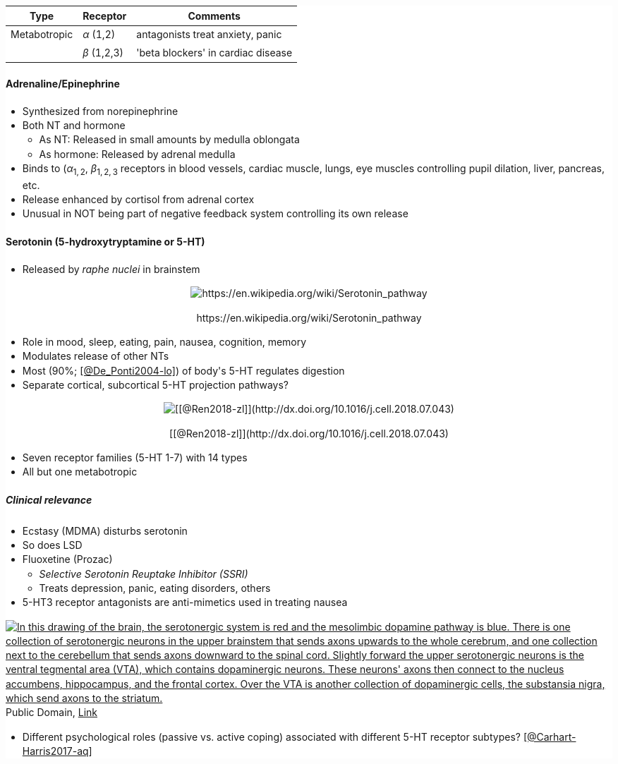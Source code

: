 
| Type         | Receptor             | Comments                           |
|--------------|----------------------|------------------------------------|
| Metabotropic | $\alpha$ (1,2)         | antagonists treat anxiety, panic   |
|              | $\beta$ (1,2,3)        | 'beta blockers' in cardiac disease |

#### Adrenaline/Epinephrine

- Synthesized from norepinephrine
- Both NT and hormone
    - As NT: Released in small amounts by medulla oblongata
    - As hormone: Released by adrenal medulla
- Binds to ($\alpha_{1,2}$, $\beta_{1,2,3}$ receptors in blood vessels, cardiac muscle, lungs, eye muscles controlling pupil dilation, liver, pancreas, etc.
- Release enhanced by cortisol from adrenal cortex
- Unusual in NOT being part of negative feedback system controlling its own release

#### Serotonin (5-hydroxytryptamine or 5-HT)

- Released by *raphe nuclei* in brainstem

<div class="figure" style="text-align: center">
<img src="https://upload.wikimedia.org/wikipedia/commons/thumb/8/82/Serotonergic_neurons.svg/1280px-Serotonergic_neurons.svg.png" alt="https://en.wikipedia.org/wiki/Serotonin_pathway" height="500px" />
<p class="caption">https://en.wikipedia.org/wiki/Serotonin_pathway</p>
</div>

- Role in mood, sleep, eating, pain, nausea, cognition, memory
- Modulates release of other NTs
- Most (90%; [[@De_Ponti2004-lo]](http://dx.doi.org/10.1136/gut.2003.035568)) of body's 5-HT regulates digestion
- Separate cortical, subcortical 5-HT projection pathways?

<div class="figure" style="text-align: center">
<img src="https://3c1703fe8d.site.internapcdn.net/newman/csz/news/800/2018/anewmapofthe.jpg" alt="[[@Ren2018-zl]](http://dx.doi.org/10.1016/j.cell.2018.07.043)"  />
<p class="caption">[[@Ren2018-zl]](http://dx.doi.org/10.1016/j.cell.2018.07.043)</p>
</div>

- Seven receptor families (5-HT 1-7) with 14 types
- All but one metabotropic

##### Clinical relevance

- Ecstasy (MDMA) disturbs serotonin
- So does LSD
- Fluoxetine (Prozac)
    + *Selective Serotonin Reuptake Inhibitor (SSRI)*
    + Treats depression, panic, eating disorders, others
- 5-HT3 receptor antagonists are anti-mimetics used in treating nausea

<p><a href="https://commons.wikimedia.org/wiki/File:Pubmed_equitativa_hormonal.png#/media/File:Pubmed_equitativa_hormonal.png"><img src="https://upload.wikimedia.org/wikipedia/commons/a/aa/Pubmed_equitativa_hormonal.png" alt="In this drawing of the brain, the serotonergic system is red and the mesolimbic dopamine pathway is blue. There is one collection of serotonergic neurons in the upper brainstem that sends axons upwards to the whole cerebrum, and one collection next to the cerebellum that sends axons downward to the spinal cord. Slightly forward the upper serotonergic neurons is the ventral tegmental area (VTA), which contains dopaminergic neurons. These neurons' axons then connect to the nucleus accumbens, hippocampus, and the frontal cortex. Over the VTA is another collection of dopaminergic cells, the substansia nigra, which send axons to the striatum."></a><br>Public Domain, <a href="https://commons.wikimedia.org/w/index.php?curid=45159949">Link</a></p>

- Different psychological roles (passive vs. active coping) associated with different 5-HT receptor subtypes? [[@Carhart-Harris2017-aq]](http://dx.doi.org/10.1177/0269881117725915)

